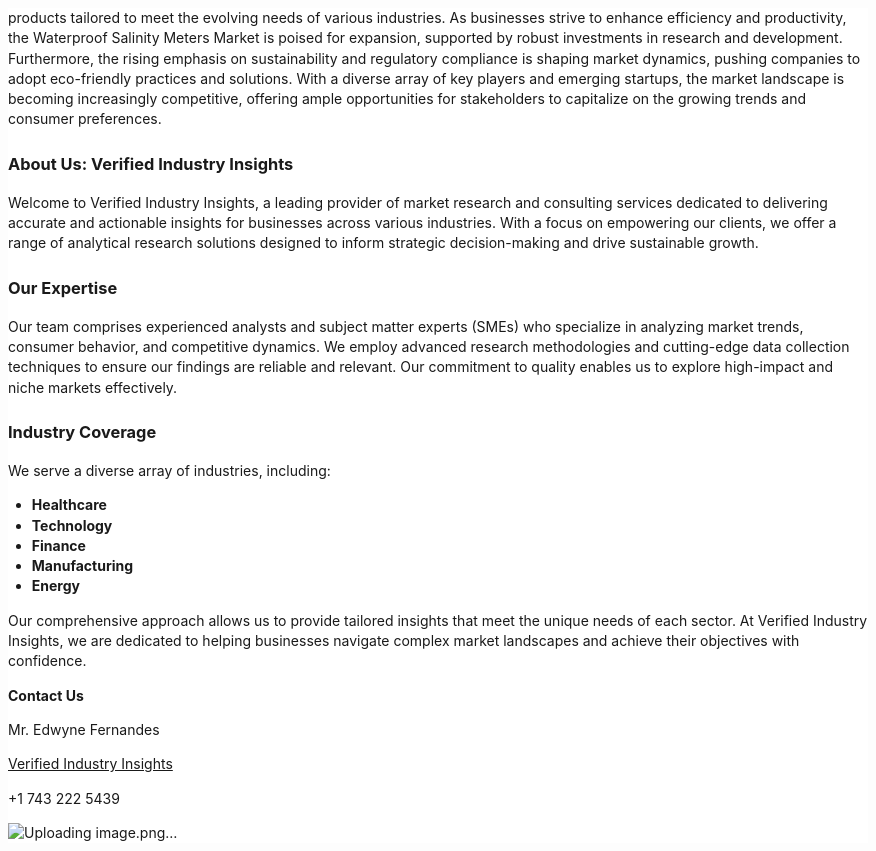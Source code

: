 products tailored to meet the evolving needs of various industries. As businesses strive to enhance efficiency and productivity, the Waterproof Salinity Meters Market is poised for expansion, supported by robust investments in research and development. Furthermore, the rising emphasis on sustainability and regulatory compliance is shaping market dynamics, pushing companies to adopt eco-friendly practices and solutions. With a diverse array of key players and emerging startups, the market landscape is becoming increasingly competitive, offering ample opportunities for stakeholders to capitalize on the growing trends and consumer preferences.</p><h3>About Us: Verified Industry Insights</h3><p>Welcome to Verified Industry Insights, a leading provider of market research and consulting services dedicated to delivering accurate and actionable insights for businesses across various industries. With a focus on empowering our clients, we offer a range of analytical research solutions designed to inform strategic decision-making and drive sustainable growth.</p><h3>Our Expertise</h3><p>Our team comprises experienced analysts and subject matter experts (SMEs) who specialize in analyzing market trends, consumer behavior, and competitive dynamics. We employ advanced research methodologies and cutting-edge data collection techniques to ensure our findings are reliable and relevant. Our commitment to quality enables us to explore high-impact and niche markets effectively.</p><h3>Industry Coverage</h3><p>We serve a diverse array of industries, including:</p><ul><li><strong>Healthcare</strong></li><li><strong>Technology</strong></li><li><strong>Finance</strong></li><li><strong>Manufacturing</strong></li><li><strong>Energy</strong></li></ul><p>Our comprehensive approach allows us to provide tailored insights that meet the unique needs of each sector. At Verified Industry Insights, we are dedicated to helping businesses navigate complex market landscapes and achieve their objectives with confidence.</p><p><strong>Contact Us</strong></p><p>Mr. Edwyne Fernandes</p><p><a href="https://www.verifiedindustryinsights.com/">Verified Industry Insights</a></p><p>+1 743 222 5439</p>
![Uploading image.png…]()
